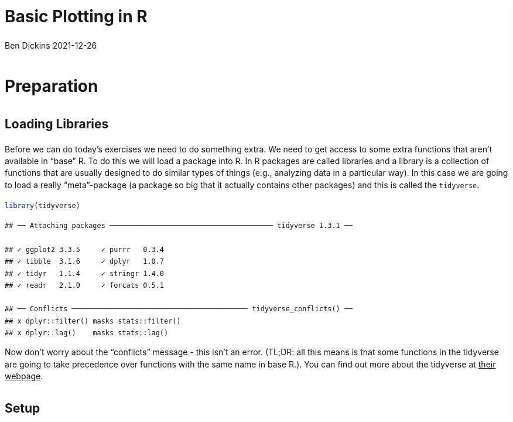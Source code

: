 Basic Plotting in R
================
Ben Dickins
2021-12-26

# Preparation

## Loading Libraries

Before we can do today’s exercises we need to do something extra. We
need to get access to some extra functions that aren’t available in
“base” R. To do this we will load a package into R. In R packages are
called libraries and a library is a collection of functions that are
usually designed to do similar types of things (e.g., analyzing data in
a particular way). In this case we are going to load a really
“meta”-package (a package so big that it actually contains other
packages) and this is called the `tidyverse`.

``` r
library(tidyverse)
```

    ## ── Attaching packages ─────────────────────────────────────── tidyverse 1.3.1 ──

    ## ✓ ggplot2 3.3.5     ✓ purrr   0.3.4
    ## ✓ tibble  3.1.6     ✓ dplyr   1.0.7
    ## ✓ tidyr   1.1.4     ✓ stringr 1.4.0
    ## ✓ readr   2.1.0     ✓ forcats 0.5.1

    ## ── Conflicts ────────────────────────────────────────── tidyverse_conflicts() ──
    ## x dplyr::filter() masks stats::filter()
    ## x dplyr::lag()    masks stats::lag()

Now don’t worry about the “conflicts” message - this isn’t an error.
(TL;DR: all this means is that some functions in the tidyverse are going
to take precedence over functions with the same name in base R.). You
can find out more about the tidyverse at [their
webpage](https://www.tidyverse.org).

## Setup
